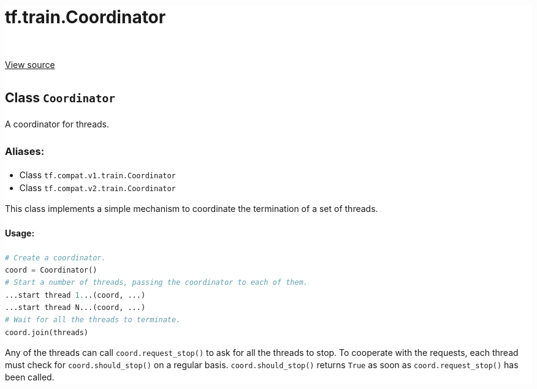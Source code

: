 <div itemscope itemtype="http://developers.google.com/ReferenceObject">
<meta itemprop="name" content="tf.train.Coordinator" />
<meta itemprop="path" content="Stable" />
<meta itemprop="property" content="joined"/>
<meta itemprop="property" content="__init__"/>
<meta itemprop="property" content="clear_stop"/>
<meta itemprop="property" content="join"/>
<meta itemprop="property" content="raise_requested_exception"/>
<meta itemprop="property" content="register_thread"/>
<meta itemprop="property" content="request_stop"/>
<meta itemprop="property" content="should_stop"/>
<meta itemprop="property" content="stop_on_exception"/>
<meta itemprop="property" content="wait_for_stop"/>
</div>

# tf.train.Coordinator



<table class="tfo-notebook-buttons tfo-api" align="left">
</table>

<a target="_blank" href="/code/stable/tensorflow/python/training/coordinator.py">View source</a>



## Class `Coordinator`


A coordinator for threads.



### Aliases:

* Class `tf.compat.v1.train.Coordinator`
* Class `tf.compat.v2.train.Coordinator`




This class implements a simple mechanism to coordinate the termination of a
set of threads.

#### Usage:

```python
# Create a coordinator.
coord = Coordinator()
# Start a number of threads, passing the coordinator to each of them.
...start thread 1...(coord, ...)
...start thread N...(coord, ...)
# Wait for all the threads to terminate.
coord.join(threads)
```

Any of the threads can call `coord.request_stop()` to ask for all the threads
to stop.  To cooperate with the requests, each thread must check for
`coord.should_stop()` on a regular basis.  `coord.should_stop()` returns
`True` as soon as `coord.request_stop()` has been called.
